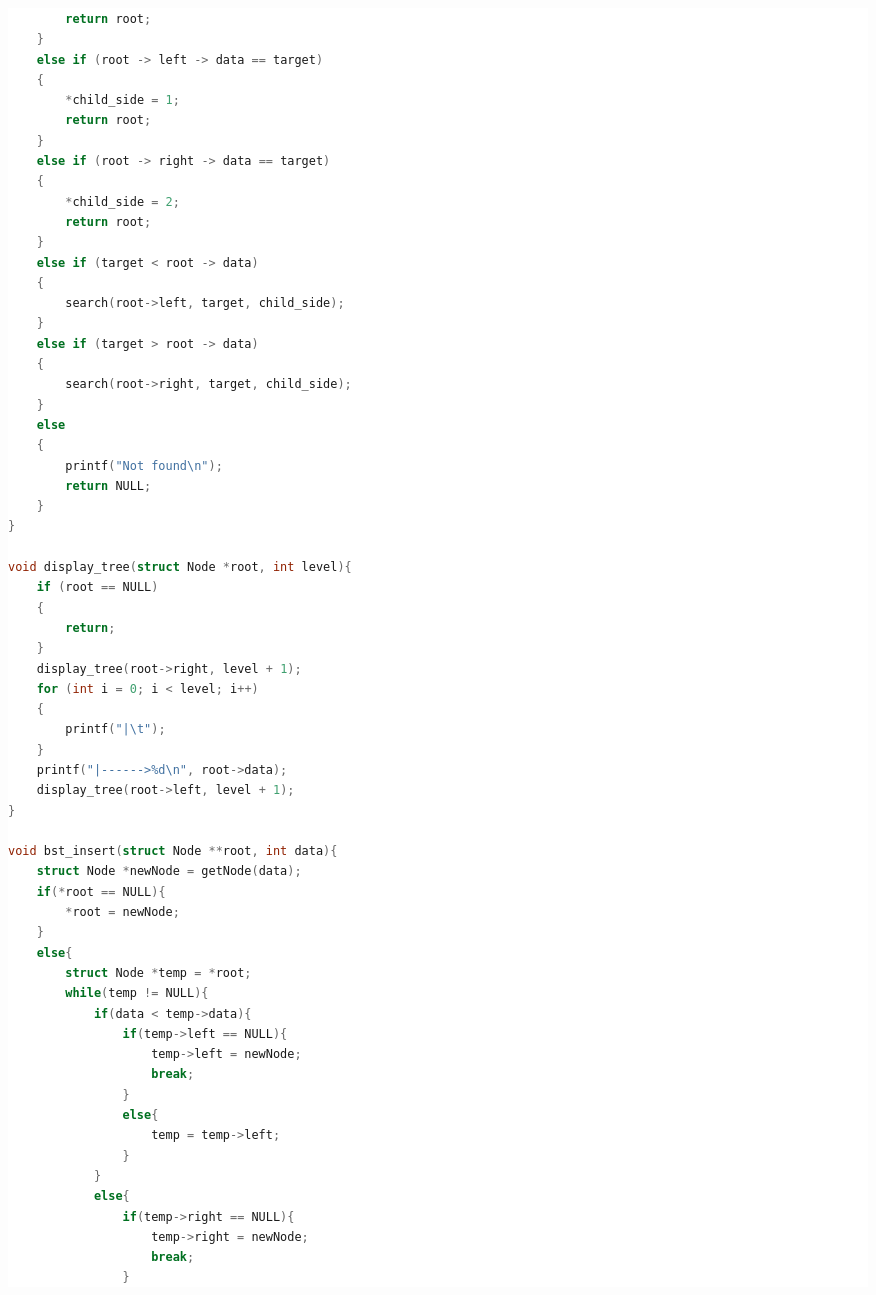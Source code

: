 ```c
        return root;
    }
    else if (root -> left -> data == target)
    {
        *child_side = 1;
        return root;
    }
    else if (root -> right -> data == target)
    {
        *child_side = 2;
        return root;
    }  
    else if (target < root -> data)
    {
        search(root->left, target, child_side);
    }
    else if (target > root -> data)
    {
        search(root->right, target, child_side);
    }
    else
    {
        printf("Not found\n");
        return NULL;
    }
}

void display_tree(struct Node *root, int level){
    if (root == NULL)
    {
        return;
    }
    display_tree(root->right, level + 1);
    for (int i = 0; i < level; i++)
    {
        printf("|\t");
    }
    printf("|------>%d\n", root->data);
    display_tree(root->left, level + 1);
}

void bst_insert(struct Node **root, int data){
    struct Node *newNode = getNode(data);
    if(*root == NULL){
        *root = newNode;
    }
    else{
        struct Node *temp = *root;
        while(temp != NULL){
            if(data < temp->data){
                if(temp->left == NULL){
                    temp->left = newNode;
                    break;
                }
                else{
                    temp = temp->left;
                }
            }
            else{
                if(temp->right == NULL){
                    temp->right = newNode;
                    break;
                }
```